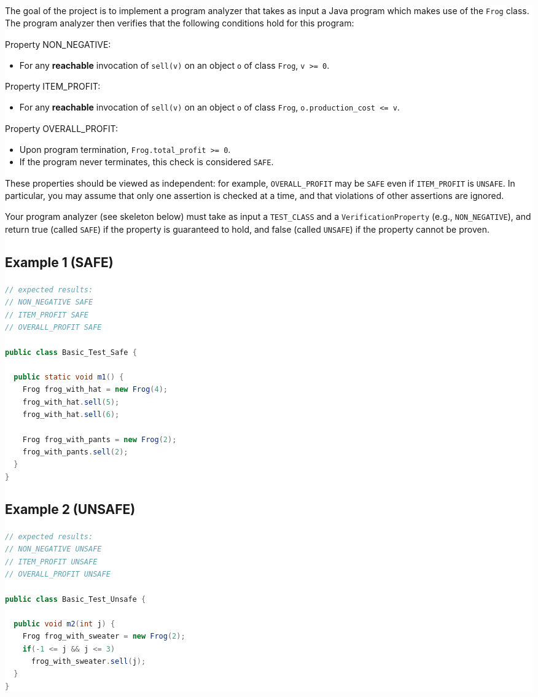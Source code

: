 The goal of the project is to implement a program analyzer that takes as input a
Java program which makes use of the `Frog` class. The program analyzer then
verifies that the following conditions hold for this program:

Property NON_NEGATIVE:

- For any **reachable** invocation of `sell(v)` on an object `o` of class
  `Frog`, `v >= 0`.

Property ITEM_PROFIT:

- For any **reachable** invocation of `sell(v)` on an object `o` of class
  `Frog`, `o.production_cost <= v`.

Property OVERALL_PROFIT:

- Upon program termination, `Frog.total_profit >= 0`.
- If the program never terminates, this check is considered `SAFE`.

These properties should be viewed as independent: for example, `OVERALL_PROFIT`
may be `SAFE` even if `ITEM_PROFIT` is `UNSAFE`. In particular, you may
assume that only one assertion is checked at a time, and that violations of
other assertions are ignored.

Your program analyzer (see skeleton below) must take as input a `TEST_CLASS` and
a `VerificationProperty` (e.g., `NON_NEGATIVE`), and return true (called `SAFE`)
if the property is guaranteed to hold, and false (called `UNSAFE`) if the
property cannot be proven.

## Example 1 (SAFE)

```java
// expected results:
// NON_NEGATIVE SAFE
// ITEM_PROFIT SAFE
// OVERALL_PROFIT SAFE

public class Basic_Test_Safe {

  public static void m1() {
    Frog frog_with_hat = new Frog(4);
    frog_with_hat.sell(5);
    frog_with_hat.sell(6);

    Frog frog_with_pants = new Frog(2);
    frog_with_pants.sell(2);
  }
}
```

## Example 2 (UNSAFE)

```java
// expected results:
// NON_NEGATIVE UNSAFE
// ITEM_PROFIT UNSAFE
// OVERALL_PROFIT UNSAFE

public class Basic_Test_Unsafe {

  public void m2(int j) {
    Frog frog_with_sweater = new Frog(2);
    if(-1 <= j && j <= 3)
      frog_with_sweater.sell(j);
  }
}
```
